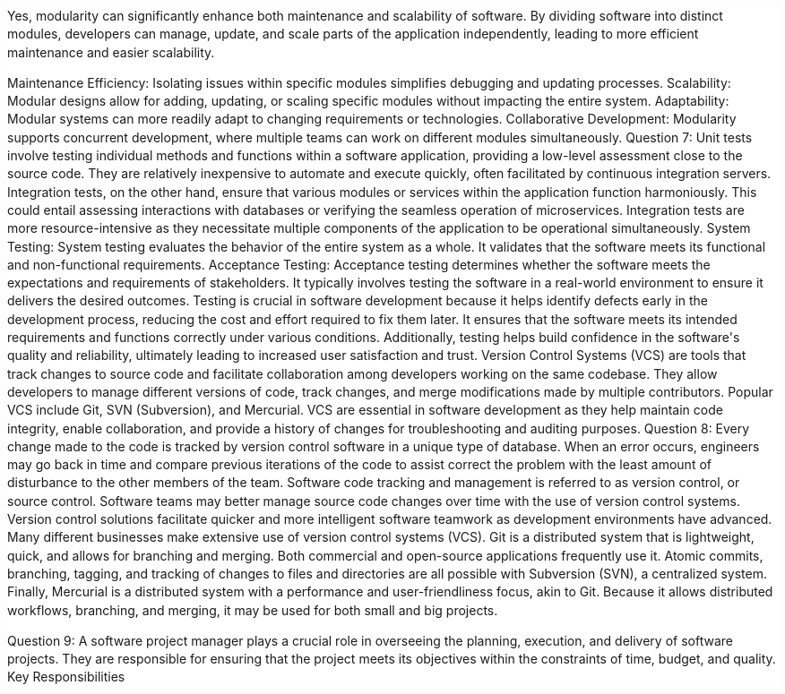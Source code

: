 Yes, modularity can significantly enhance both maintenance and scalability of software. By dividing software into distinct modules, developers can manage, update, and scale parts of the application independently, leading to more efficient maintenance and easier scalability.

Maintenance Efficiency: Isolating issues within specific modules simplifies debugging and updating processes.
Scalability: Modular designs allow for adding, updating, or scaling specific modules without impacting the entire system. 
Adaptability: Modular systems can more readily adapt to changing requirements or technologies.
Collaborative Development: Modularity supports concurrent development, where multiple teams can work on different modules simultaneously.
Question 7:
Unit tests involve testing individual methods and functions within a software application, providing a low-level assessment close to the source code. They are relatively inexpensive to automate and execute quickly, often facilitated by continuous integration servers.
Integration tests, on the other hand, ensure that various modules or services within the application function harmoniously. This could entail assessing interactions with databases or verifying the seamless operation of microservices. Integration tests are more resource-intensive as they necessitate multiple components of the application to be operational simultaneously.
System Testing: System testing evaluates the behavior of the entire system as a whole. It validates that the software meets its functional and non-functional requirements.
Acceptance Testing: Acceptance testing determines whether the software meets the expectations and requirements of stakeholders. It typically involves testing the software in a real-world environment to ensure it delivers the desired outcomes.
Testing is crucial in software development because it helps identify defects early in the development process, reducing the cost and effort required to fix them later. It ensures that the software meets its intended requirements and functions correctly under various conditions. Additionally, testing helps build confidence in the software's quality and reliability, ultimately leading to increased user satisfaction and trust.
Version Control Systems (VCS) are tools that track changes to source code and facilitate collaboration among developers working on the same codebase. They allow developers to manage different versions of code, track changes, and merge modifications made by multiple contributors. Popular VCS include Git, SVN (Subversion), and Mercurial. VCS are essential in software development as they help maintain code integrity, enable collaboration, and provide a history of changes for troubleshooting and auditing purposes.
Question 8:
Every change made to the code is tracked by version control software in a unique type of database. When an error occurs, engineers may go back in time and compare previous iterations of the code to assist correct the problem with the least amount of disturbance to the other members of the team. Software code tracking and management is referred to as version control, or source control. Software teams may better manage source code changes over time with the use of version control systems. Version control solutions facilitate quicker and more intelligent software teamwork as development environments have advanced.
Many different businesses make extensive use of version control systems (VCS). Git is a distributed system that is lightweight, quick, and allows for branching and merging. Both commercial and open-source applications frequently use it. Atomic commits, branching, tagging, and tracking of changes to files and directories are all possible with Subversion (SVN), a centralized system. Finally, Mercurial is a distributed system with a performance and user-friendliness focus, akin to Git. Because it allows distributed workflows, branching, and merging, it may be used for both small and big projects.

Question 9:
A software project manager plays a crucial role in overseeing the planning, execution, and delivery of software projects. They are responsible for ensuring that the project meets its objectives within the constraints of time, budget, and quality.
Key Responsibilities
